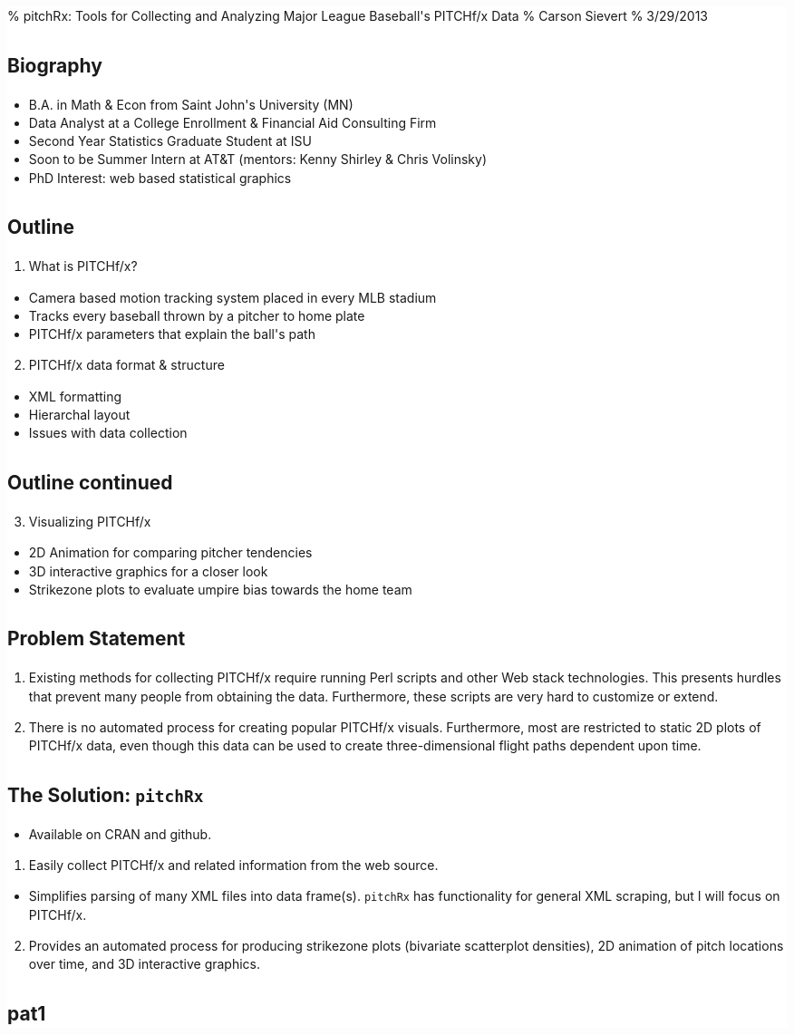% pitchRx: Tools for Collecting and Analyzing Major League Baseball's PITCHf/x Data
% Carson Sievert
% 3/29/2013

## Biography

* B.A. in Math & Econ from Saint John's University (MN)
* Data Analyst at a College Enrollment & Financial Aid Consulting Firm
* Second Year Statistics Graduate Student at ISU
* Soon to be Summer Intern at AT&T (mentors: Kenny Shirley & Chris Volinsky)
* PhD Interest: web based statistical graphics

## Outline

1. What is PITCHf/x?
  * Camera based motion tracking system placed in every MLB stadium
  * Tracks every baseball thrown by a pitcher to home plate
  * PITCHf/x parameters that explain the ball's path
2. PITCHf/x data format & structure
  * XML formatting
  * Hierarchal layout
  * Issues with data collection
  
## Outline continued
  
3. Visualizing PITCHf/x
  * 2D Animation for comparing pitcher tendencies
  * 3D interactive graphics for a closer look
  * Strikezone plots to evaluate umpire bias towards the home team

## Problem Statement

1. Existing methods for collecting PITCHf/x require running Perl scripts and other Web stack technologies. This presents hurdles that prevent many people from obtaining the data. Furthermore, these scripts are very hard to customize or extend.

2. There is no automated process for creating popular PITCHf/x visuals. Furthermore, most are restricted to static 2D plots of PITCHf/x data, even though this data can be used to create three-dimensional flight paths dependent upon time.

## The Solution: `pitchRx`

* Available on CRAN and github.

1. Easily collect PITCHf/x and related information from the web source.
  * Simplifies parsing of many XML files into data frame(s). `pitchRx` has functionality for general XML scraping, but I will focus on PITCHf/x.
  
2. Provides an automated process for producing strikezone plots (bivariate scatterplot densities), 2D animation of pitch locations over time, and 3D interactive graphics.

## pat1

